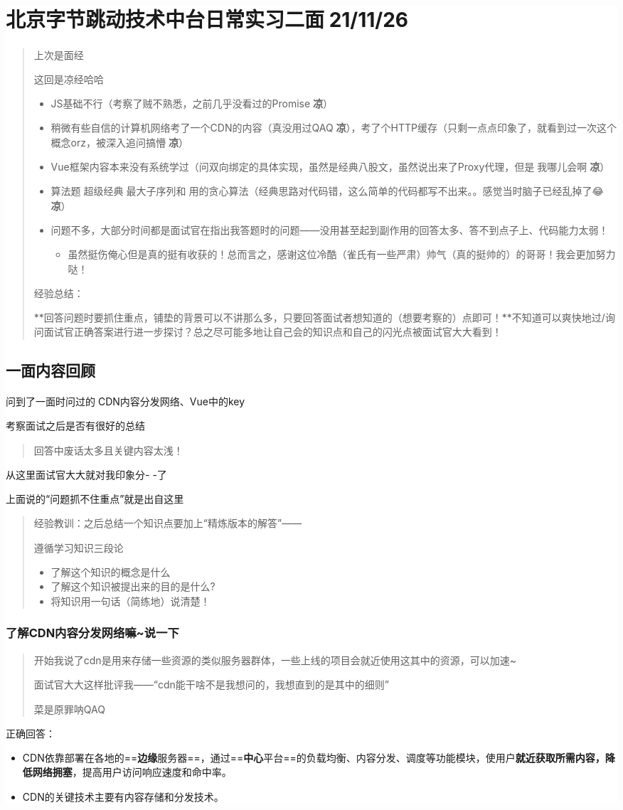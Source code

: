 

# 北京字节跳动技术中台日常实习二面 21/11/26

> 上次是面经
>
> 这回是凉经哈哈
>
> - JS基础不行（考察了贼不熟悉，之前几乎没看过的Promise **凉**）
>
> - 稍微有些自信的计算机网络考了一个CDN的内容（真没用过QAQ **凉**），考了个HTTP缓存（只剩一点点印象了，就看到过一次这个概念orz，被深入追问搞懵 **凉**）
> - Vue框架内容本来没有系统学过（问双向绑定的具体实现，虽然是经典八股文，虽然说出来了Proxy代理，但是 我哪儿会啊 **凉**）
> - 算法题 超级经典 最大子序列和 用的贪心算法（经典思路对代码错，这么简单的代码都写不出来。。感觉当时脑子已经乱掉了😂 **凉**）
> - 问题不多，大部分时间都是面试官在指出我答题时的问题——没用甚至起到副作用的回答太多、答不到点子上、代码能力太弱！
>   - 虽然挺伤俺心但是真的挺有收获的！总而言之，感谢这位冷酷（雀氏有一些严肃）帅气（真的挺帅的）的哥哥！我会更加努力哒！
>
> 经验总结：
>
> **回答问题时要抓住重点，铺垫的背景可以不讲那么多，只要回答面试者想知道的（想要考察的）点即可！**不知道可以爽快地过/询问面试官正确答案进行进一步探讨？总之尽可能多地让自己会的知识点和自己的闪光点被面试官大大看到！

## 一面内容回顾

问到了一面时问过的 CDN内容分发网络、Vue中的key

考察面试之后是否有很好的总结

> 回答中废话太多且关键内容太浅！

从这里面试官大大就对我印象分- -了

上面说的“问题抓不住重点”就是出自这里

> 经验教训：之后总结一个知识点要加上“精炼版本的解答”——
>
> 遵循学习知识三段论
>
> - 了解这个知识的概念是什么
> - 了解这个知识被提出来的目的是什么?
> - 将知识用一句话（简练地）说清楚！

### 了解CDN内容分发网络嘛~说一下

> 开始我说了cdn是用来存储一些资源的类似服务器群体，一些上线的项目会就近使用这其中的资源，可以加速~
>
> 面试官大大这样批评我——“cdn能干啥不是我想问的，我想直到的是其中的细则”
>
> 菜是原罪呐QAQ

正确回答：

- CDN依靠部署在各地的==**边缘**服务器==，通过==**中心**平台==的负载均衡、内容分发、调度等功能模块，使用户**就近获取所需内容，降低网络拥塞**，提高用户访问响应速度和命中率。

- CDN的关键技术主要有内容存储和分发技术。 
